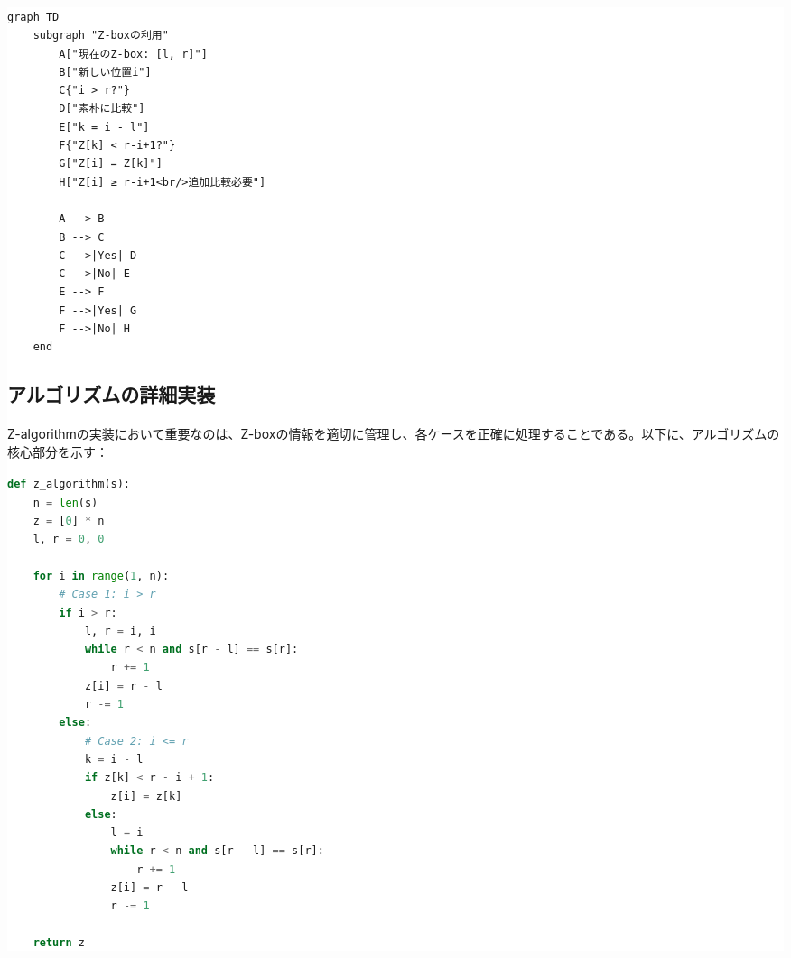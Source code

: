 ```mermaid
graph TD
    subgraph "Z-boxの利用"
        A["現在のZ-box: [l, r]"]
        B["新しい位置i"]
        C{"i > r?"}
        D["素朴に比較"]
        E["k = i - l"]
        F{"Z[k] < r-i+1?"}
        G["Z[i] = Z[k]"]
        H["Z[i] ≥ r-i+1<br/>追加比較必要"]
        
        A --> B
        B --> C
        C -->|Yes| D
        C -->|No| E
        E --> F
        F -->|Yes| G
        F -->|No| H
    end
```

## アルゴリズムの詳細実装

Z-algorithmの実装において重要なのは、Z-boxの情報を適切に管理し、各ケースを正確に処理することである。以下に、アルゴリズムの核心部分を示す：

```python
def z_algorithm(s):
    n = len(s)
    z = [0] * n
    l, r = 0, 0
    
    for i in range(1, n):
        # Case 1: i > r
        if i > r:
            l, r = i, i
            while r < n and s[r - l] == s[r]:
                r += 1
            z[i] = r - l
            r -= 1
        else:
            # Case 2: i <= r
            k = i - l
            if z[k] < r - i + 1:
                z[i] = z[k]
            else:
                l = i
                while r < n and s[r - l] == s[r]:
                    r += 1
                z[i] = r - l
                r -= 1
    
    return z
```
